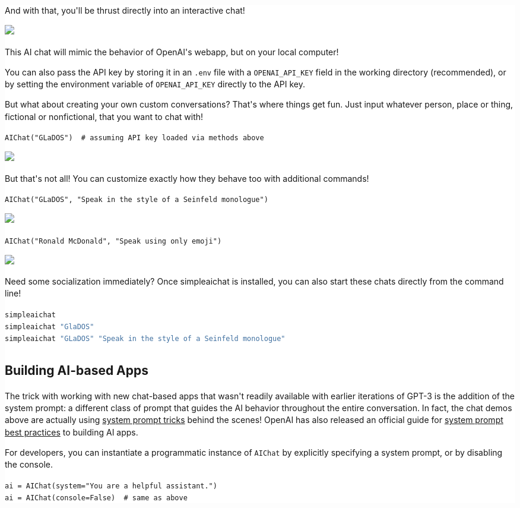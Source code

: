 And with that, you'll be thrust directly into an interactive chat!

![](docs/helloworld.png)

This AI chat will mimic the behavior of OpenAI's webapp, but on your local computer!

You can also pass the API key by storing it in an `.env` file with a `OPENAI_API_KEY` field in the working directory (recommended), or by setting the environment variable of `OPENAI_API_KEY` directly to the API key.

But what about creating your own custom conversations? That's where things get fun. Just input whatever person, place or thing, fictional or nonfictional, that you want to chat with!

```py3
AIChat("GLaDOS")  # assuming API key loaded via methods above
```

![](docs/glados.png)

But that's not all! You can customize exactly how they behave too with additional commands!

```py3
AIChat("GLaDOS", "Speak in the style of a Seinfeld monologue")
```

![](docs/gladoseinfeld.png)

```py3
AIChat("Ronald McDonald", "Speak using only emoji")
```

![](docs/clownemoji.png)

Need some socialization immediately? Once simpleaichat is installed, you can also start these chats directly from the command line!

```sh
simpleaichat
simpleaichat "GlaDOS"
simpleaichat "GLaDOS" "Speak in the style of a Seinfeld monologue"
```

## Building AI-based Apps

The trick with working with new chat-based apps that wasn't readily available with earlier iterations of GPT-3 is the addition of the system prompt: a different class of prompt that guides the AI behavior throughout the entire conversation. In fact, the chat demos above are actually using [system prompt tricks](https://github.com/minimaxir/simpleaichat/blob/main/PROMPTS.md#interactive-chat) behind the scenes! OpenAI has also released an official guide for [system prompt best practices](https://platform.openai.com/docs/guides/gpt-best-practices) to building AI apps.

For developers, you can instantiate a programmatic instance of `AIChat` by explicitly specifying a system prompt, or by disabling the console.

```py3
ai = AIChat(system="You are a helpful assistant.")
ai = AIChat(console=False)  # same as above
```
